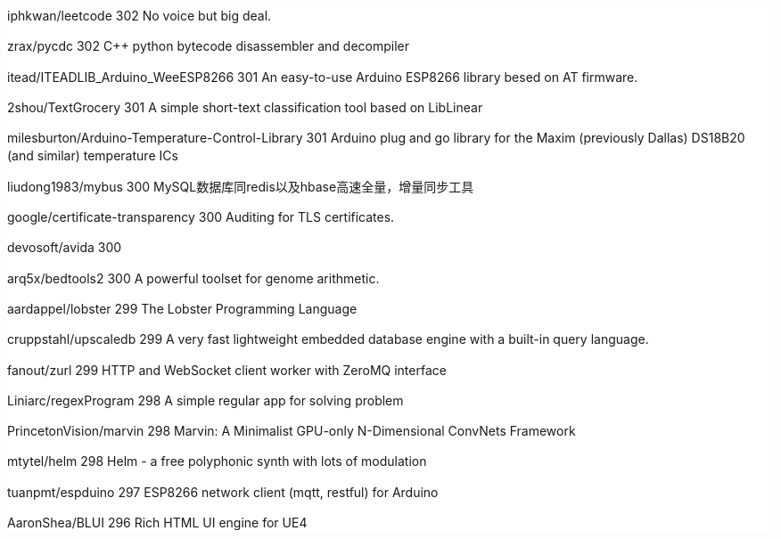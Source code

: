iphkwan/leetcode                           302
No voice but big deal.


zrax/pycdc                                 302
C++ python bytecode disassembler and decompiler


itead/ITEADLIB_Arduino_WeeESP8266          301
An easy-to-use Arduino ESP8266 library besed on AT firmware.


2shou/TextGrocery                          301
A simple short-text classification tool based on LibLinear


milesburton/Arduino-Temperature-Control-Library 301
Arduino plug and go library for the Maxim (previously Dallas) DS18B20 (and similar) temperature ICs


liudong1983/mybus                          300
MySQL数据库同redis以及hbase高速全量，增量同步工具


google/certificate-transparency            300
Auditing for TLS certificates.


devosoft/avida                             300



arq5x/bedtools2                            300
A powerful toolset for genome arithmetic.


aardappel/lobster                          299
The Lobster Programming Language


cruppstahl/upscaledb                       299
A very fast lightweight embedded database engine with a built-in query language.


fanout/zurl                                299
HTTP and WebSocket client worker with ZeroMQ interface


Liniarc/regexProgram                       298
A simple regular app for solving problem


PrincetonVision/marvin                     298
Marvin: A Minimalist GPU-only N-Dimensional ConvNets Framework


mtytel/helm                                298
Helm - a free polyphonic synth with lots of modulation


tuanpmt/espduino                           297
ESP8266 network client (mqtt, restful) for Arduino


AaronShea/BLUI                             296
Rich HTML UI engine for UE4

